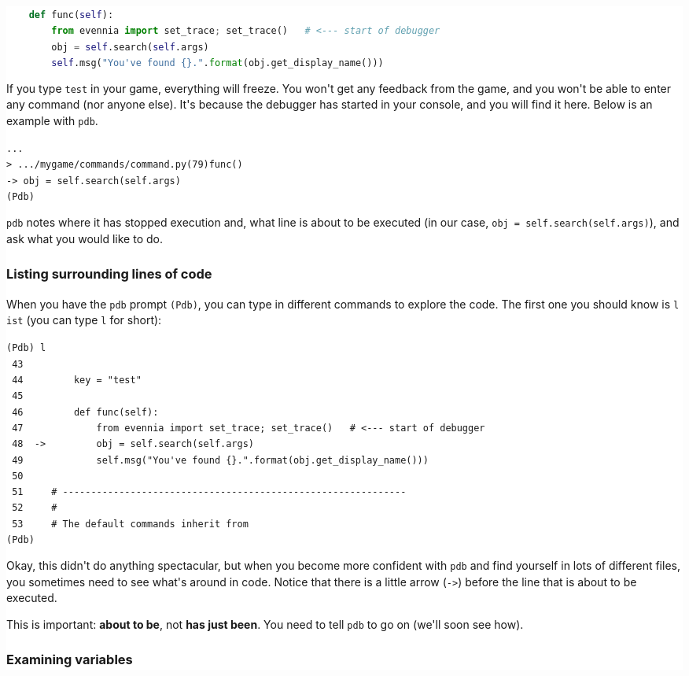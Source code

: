 ```python
    def func(self):
        from evennia import set_trace; set_trace()   # <--- start of debugger
        obj = self.search(self.args)
        self.msg("You've found {}.".format(obj.get_display_name()))

```

If you type `test` in your game, everything will freeze.  You won't get any feedback from the game,
and you won't be able to enter any command (nor anyone else).  It's because the debugger has started
in your console, and you will find it here. Below is an example with `pdb`.

```
...
> .../mygame/commands/command.py(79)func()
-> obj = self.search(self.args)
(Pdb)

```

`pdb` notes where it has stopped execution and, what line is about to be executed (in our case, `obj
= self.search(self.args)`), and ask what you would like to do.

### Listing surrounding lines of code

When you have the `pdb` prompt `(Pdb)`, you can type in different commands to explore the code.  The first one you should know is `list` (you can type `l` for short):

```
(Pdb) l
 43
 44         key = "test"
 45
 46         def func(self):
 47             from evennia import set_trace; set_trace()   # <--- start of debugger
 48  ->         obj = self.search(self.args)
 49             self.msg("You've found {}.".format(obj.get_display_name()))
 50
 51     # -------------------------------------------------------------
 52     #
 53     # The default commands inherit from
(Pdb)
```

Okay, this didn't do anything spectacular, but when you become more confident with `pdb` and find
yourself in lots of different files, you sometimes need to see what's around in code.  Notice that
there is a little arrow (`->`) before the line that is about to be executed.

This is important: **about to be**, not **has just been**.  You need to tell `pdb` to go on (we'll
soon see how).

### Examining variables
